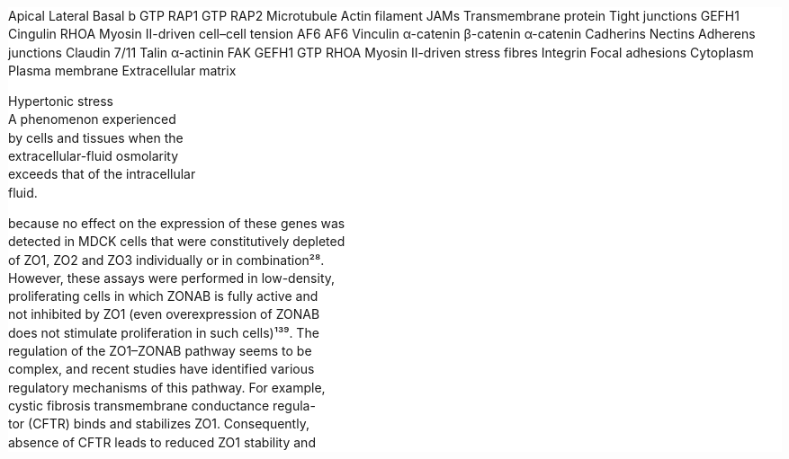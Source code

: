 Apical
Lateral
Basal
b
GTP
RAP1
GTP
RAP2
Microtubule
Actin
filament
JAMs
Transmembrane
protein
Tight junctions
GEFH1
Cingulin
RHOA
Myosin II-driven
cell–cell tension
AF6
AF6
Vinculin
α-catenin
β-catenin
α-catenin
Cadherins
Nectins
Adherens junctions
Claudin 7/11
Talin
α-actinin
FAK
GEFH1
GTP
RHOA
Myosin II-driven stress fibres
Integrin
Focal adhesions
Cytoplasm
Plasma
membrane
Extracellular matrix

Hypertonic stress  
A phenomenon experienced  
by cells and tissues when the  
extracellular-fluid osmolarity  
exceeds that of the intracellular  
fluid.

because no effect on the expression of these genes was  
detected in MDCK cells that were constitutively depleted  
of ZO1, ZO2 and ZO3 individually or in combination²⁸.  
However, these assays were performed in low-density,  
proliferating cells in which ZONAB is fully active and  
not inhibited by ZO1 (even overexpression of ZONAB  
does not stimulate proliferation in such cells)¹³⁹. The  
regulation of the ZO1–ZONAB pathway seems to be  
complex, and recent studies have identified various  
regulatory mechanisms of this pathway. For example,  
cystic fibrosis transmembrane conductance regula-  
tor (CFTR) binds and stabilizes ZO1. Consequently,  
absence of CFTR leads to reduced ZO1 stability and  